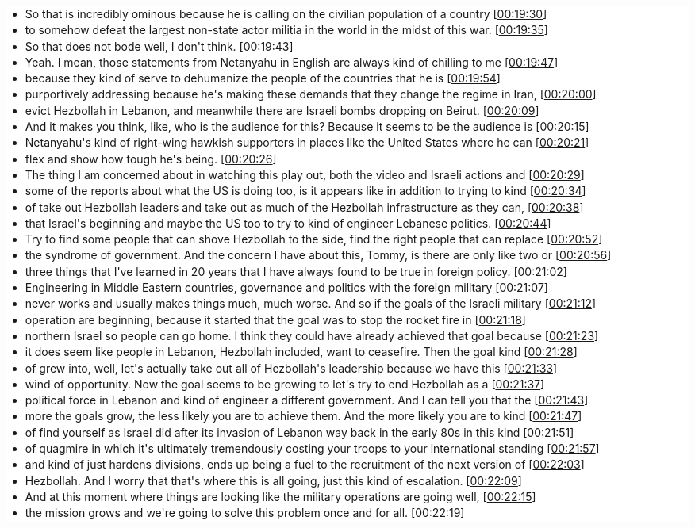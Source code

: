 *  So that is incredibly ominous because he is calling on the civilian population of a country [[00:19:30](https://www.youtube.com/watch?v=zVm58mWm0VY&t=1170.08s)]
*  to somehow defeat the largest non-state actor militia in the world in the midst of this war. [[00:19:35](https://www.youtube.com/watch?v=zVm58mWm0VY&t=1175.28s)]
*  So that does not bode well, I don't think. [[00:19:43](https://www.youtube.com/watch?v=zVm58mWm0VY&t=1183.04s)]
*  Yeah. I mean, those statements from Netanyahu in English are always kind of chilling to me [[00:19:47](https://www.youtube.com/watch?v=zVm58mWm0VY&t=1187.1999999999998s)]
*  because they kind of serve to dehumanize the people of the countries that he is [[00:19:54](https://www.youtube.com/watch?v=zVm58mWm0VY&t=1194.32s)]
*  purportively addressing because he's making these demands that they change the regime in Iran, [[00:20:00](https://www.youtube.com/watch?v=zVm58mWm0VY&t=1200.96s)]
*  evict Hezbollah in Lebanon, and meanwhile there are Israeli bombs dropping on Beirut. [[00:20:09](https://www.youtube.com/watch?v=zVm58mWm0VY&t=1209.84s)]
*  And it makes you think, like, who is the audience for this? Because it seems to be the audience is [[00:20:15](https://www.youtube.com/watch?v=zVm58mWm0VY&t=1215.12s)]
*  Netanyahu's kind of right-wing hawkish supporters in places like the United States where he can [[00:20:21](https://www.youtube.com/watch?v=zVm58mWm0VY&t=1221.04s)]
*  flex and show how tough he's being. [[00:20:26](https://www.youtube.com/watch?v=zVm58mWm0VY&t=1226.3999999999999s)]
*  The thing I am concerned about in watching this play out, both the video and Israeli actions and [[00:20:29](https://www.youtube.com/watch?v=zVm58mWm0VY&t=1229.6s)]
*  some of the reports about what the US is doing too, is it appears like in addition to trying to kind [[00:20:34](https://www.youtube.com/watch?v=zVm58mWm0VY&t=1234.0s)]
*  of take out Hezbollah leaders and take out as much of the Hezbollah infrastructure as they can, [[00:20:38](https://www.youtube.com/watch?v=zVm58mWm0VY&t=1238.56s)]
*  that Israel's beginning and maybe the US too to try to kind of engineer Lebanese politics. [[00:20:44](https://www.youtube.com/watch?v=zVm58mWm0VY&t=1244.24s)]
*  Try to find some people that can shove Hezbollah to the side, find the right people that can replace [[00:20:52](https://www.youtube.com/watch?v=zVm58mWm0VY&t=1252.0s)]
*  the syndrome of government. And the concern I have about this, Tommy, is there are only like two or [[00:20:56](https://www.youtube.com/watch?v=zVm58mWm0VY&t=1256.1599999999999s)]
*  three things that I've learned in 20 years that I have always found to be true in foreign policy. [[00:21:02](https://www.youtube.com/watch?v=zVm58mWm0VY&t=1262.0s)]
*  Engineering in Middle Eastern countries, governance and politics with the foreign military [[00:21:07](https://www.youtube.com/watch?v=zVm58mWm0VY&t=1267.84s)]
*  never works and usually makes things much, much worse. And so if the goals of the Israeli military [[00:21:12](https://www.youtube.com/watch?v=zVm58mWm0VY&t=1272.8799999999999s)]
*  operation are beginning, because it started that the goal was to stop the rocket fire in [[00:21:18](https://www.youtube.com/watch?v=zVm58mWm0VY&t=1278.64s)]
*  northern Israel so people can go home. I think they could have already achieved that goal because [[00:21:23](https://www.youtube.com/watch?v=zVm58mWm0VY&t=1283.8400000000001s)]
*  it does seem like people in Lebanon, Hezbollah included, want to ceasefire. Then the goal kind [[00:21:28](https://www.youtube.com/watch?v=zVm58mWm0VY&t=1288.64s)]
*  of grew into, well, let's actually take out all of Hezbollah's leadership because we have this [[00:21:33](https://www.youtube.com/watch?v=zVm58mWm0VY&t=1293.2800000000002s)]
*  wind of opportunity. Now the goal seems to be growing to let's try to end Hezbollah as a [[00:21:37](https://www.youtube.com/watch?v=zVm58mWm0VY&t=1297.2800000000002s)]
*  political force in Lebanon and kind of engineer a different government. And I can tell you that the [[00:21:43](https://www.youtube.com/watch?v=zVm58mWm0VY&t=1303.2800000000002s)]
*  more the goals grow, the less likely you are to achieve them. And the more likely you are to kind [[00:21:47](https://www.youtube.com/watch?v=zVm58mWm0VY&t=1307.6s)]
*  of find yourself as Israel did after its invasion of Lebanon way back in the early 80s in this kind [[00:21:51](https://www.youtube.com/watch?v=zVm58mWm0VY&t=1311.6799999999998s)]
*  of quagmire in which it's ultimately tremendously costing your troops to your international standing [[00:21:57](https://www.youtube.com/watch?v=zVm58mWm0VY&t=1317.1999999999998s)]
*  and kind of just hardens divisions, ends up being a fuel to the recruitment of the next version of [[00:22:03](https://www.youtube.com/watch?v=zVm58mWm0VY&t=1323.28s)]
*  Hezbollah. And I worry that that's where this is all going, just this kind of escalation. [[00:22:09](https://www.youtube.com/watch?v=zVm58mWm0VY&t=1329.84s)]
*  And at this moment where things are looking like the military operations are going well, [[00:22:15](https://www.youtube.com/watch?v=zVm58mWm0VY&t=1335.44s)]
*  the mission grows and we're going to solve this problem once and for all. [[00:22:19](https://www.youtube.com/watch?v=zVm58mWm0VY&t=1339.9199999999998s)]